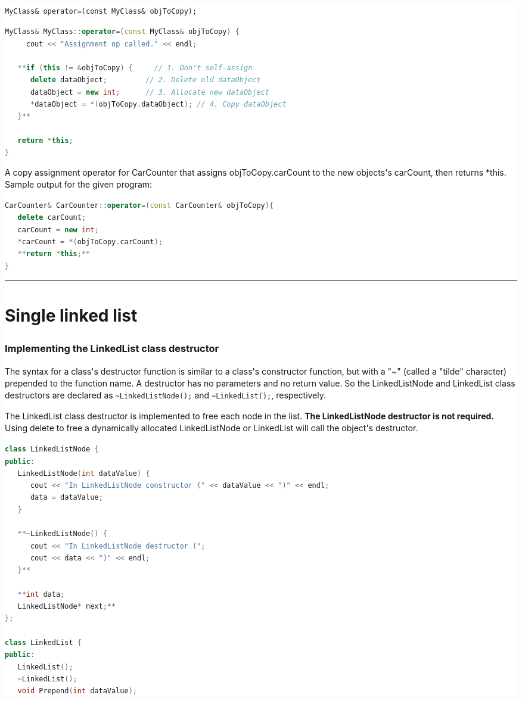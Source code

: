 `MyClass& operator=(const MyClass& objToCopy);`

```cpp
MyClass& MyClass::operator=(const MyClass& objToCopy) {
	 cout << "Assignment op called." << endl;
   
   **if (this != &objToCopy) {     // 1. Don't self-assign
      delete dataObject;         // 2. Delete old dataObject
      dataObject = new int;      // 3. Allocate new dataObject
      *dataObject = *(objToCopy.dataObject); // 4. Copy dataObject
   }**
   
   return *this;
}

```

A copy assignment operator for CarCounter that assigns objToCopy.carCount to the new objects's carCount, then returns *this. Sample output for the given program:

```cpp
CarCounter& CarCounter::operator=(const CarCounter& objToCopy){
   delete carCount;
   carCount = new int;
   *carCount = *(objToCopy.carCount);
   **return *this;**
}
```

---

# Single linked list

### **Implementing the LinkedList class destructor**

The syntax for a class's destructor function is similar to a class's constructor function, but with a "~" (called a "tilde" character) prepended to the function name. A destructor has no parameters and no return value. So the LinkedListNode and LinkedList class destructors are declared as `~LinkedListNode();` and `~LinkedList();`, respectively.

The LinkedList class destructor is implemented to free each node in the list. **The LinkedListNode destructor is not required.** Using delete to free a dynamically allocated LinkedListNode or LinkedList will call the object's destructor.

```cpp
class LinkedListNode {
public:
   LinkedListNode(int dataValue) {
      cout << "In LinkedListNode constructor (" << dataValue << ")" << endl;
      data = dataValue;
   }
    
   **~LinkedListNode() {
      cout << "In LinkedListNode destructor (";
      cout << data << ")" << endl;
   }**
    
   **int data;
   LinkedListNode* next;**
};

class LinkedList {
public:
   LinkedList();
   ~LinkedList();
   void Prepend(int dataValue);
```